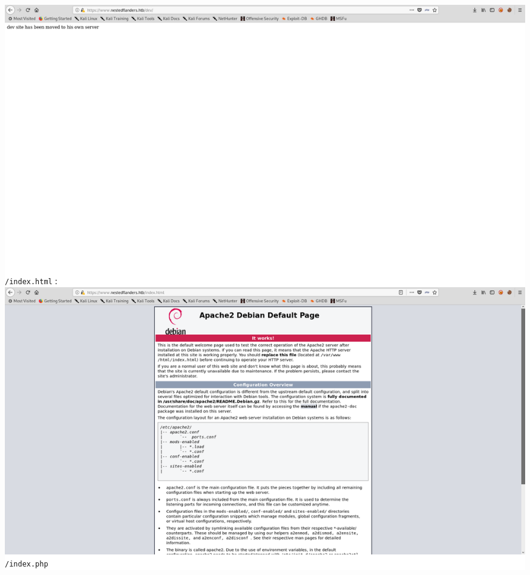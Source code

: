 ![](/images/hackthebox/unattended/6.png)
<br> `/index.html` :
![](/images/hackthebox/unattended/7.png)
<br> `/index.php`